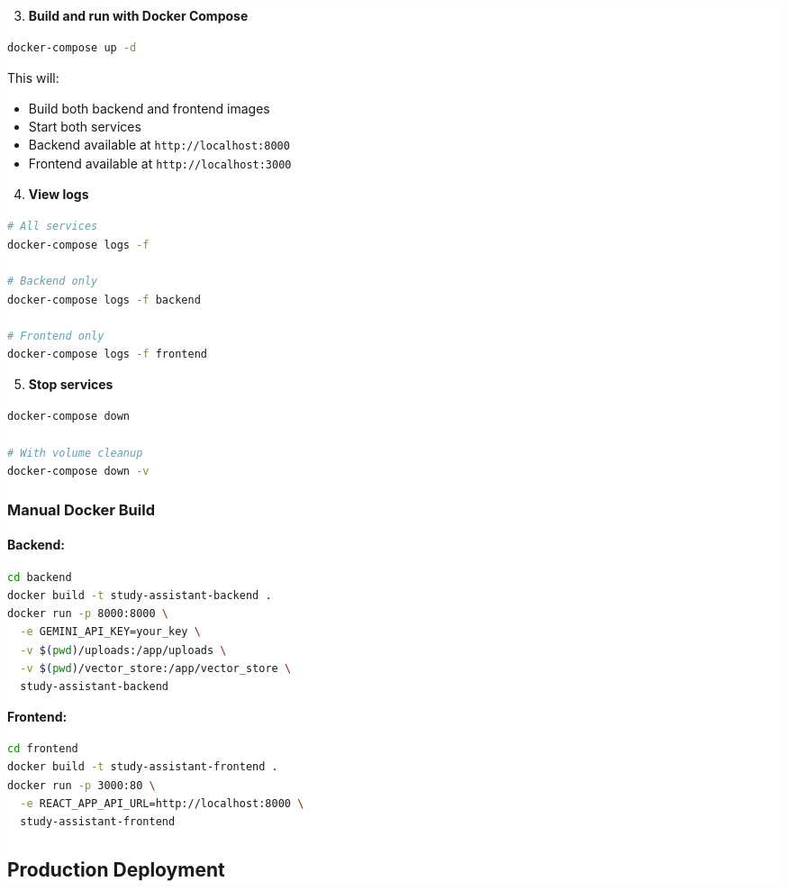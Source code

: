 3. **Build and run with Docker Compose**
```bash
docker-compose up -d
```

This will:
- Build both backend and frontend images
- Start both services
- Backend available at `http://localhost:8000`
- Frontend available at `http://localhost:3000`

4. **View logs**
```bash
# All services
docker-compose logs -f

# Backend only
docker-compose logs -f backend

# Frontend only
docker-compose logs -f frontend
```

5. **Stop services**
```bash
docker-compose down

# With volume cleanup
docker-compose down -v
```

### Manual Docker Build

**Backend:**
```bash
cd backend
docker build -t study-assistant-backend .
docker run -p 8000:8000 \
  -e GEMINI_API_KEY=your_key \
  -v $(pwd)/uploads:/app/uploads \
  -v $(pwd)/vector_store:/app/vector_store \
  study-assistant-backend
```

**Frontend:**
```bash
cd frontend
docker build -t study-assistant-frontend .
docker run -p 3000:80 \
  -e REACT_APP_API_URL=http://localhost:8000 \
  study-assistant-frontend
```

## Production Deployment
